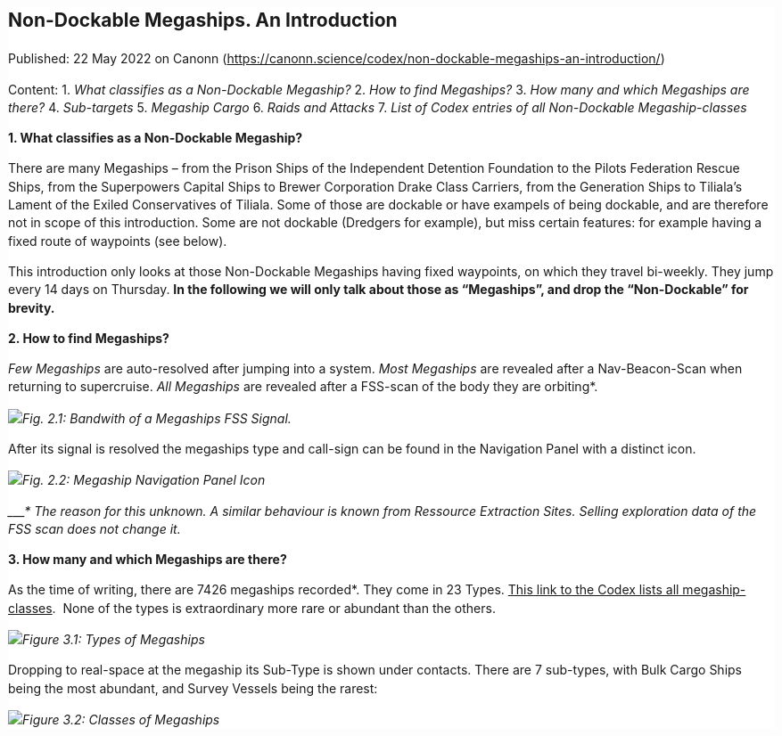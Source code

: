 ## Non-Dockable Megaships. An Introduction

Published: 22 May 2022 on Canonn (https://canonn.science/codex/non-dockable-megaships-an-introduction/)

Content: 1. *What classifies as a Non-Dockable Megaship?*
2. *How to find Megaships?*
3. *How many and which Megaships are there?*
4. *Sub-targets*
5. *Megaship Cargo*
6. *Raids and Attacks*
7. *List of Codex entries of all Non-Dockable Megaship-classes*

**1. What classifies as a Non-Dockable Megaship?**

There are many Megaships – from the Prison Ships of the Independent Detention Foundation to the Pilots Federation Rescue Ships, from the Superpowers Capital Ships to Brewer Corporation Drake Class Carriers, from the Generation Ships to Tiliala’s Lament of the Exiled Conservatives of Tiliala.
Some of those are dockable or have exampels of being dockable, and are therefore not in scope of this introduction. Some are not dockable (Dredgers for example), but miss certain features: for example having a fixed route of waypoints (see below).

This introduction only looks at those Non-Dockable Megaships having fixed waypoints, on which they travel bi-weekly. They jump every 14 days on Thursday. **In the following we will only talk about those as “Megaships”, and drop the “Non-Dockable” for brevity.**

**2. How to find Megaships?**

*Few Megaships* are auto-resolved after jumping into a system. *Most Megaships* are revealed after a Nav-Beacon-Scan when returning to supercruise. *All Megaships* are revealed after a FSS-scan of the body they are orbiting\*.

![](https://canonn.science/wp-content/uploads/2022/05/n7vDcVu-Imgur-1024x576.png)*Fig. 2.1: Bandwith of a Megaships FSS Signal.*

After its signal is resolved the megaships type and call-sign can be found in the Navigation Panel with a distinct icon. 

![](https://canonn.science/wp-content/uploads/2022/05/13-DHLRTFB.jpg)*Fig. 2.2: Megaship Navigation Panel Icon*

*\_\_\_\* The reason for this unknown. A similar behaviour is known from Ressource Extraction Sites. Selling exploration data of the FSS scan does not change it.*

**3. How many and which Megaships are there?**

As the time of writing, there are 7426 megaships recorded\*. They come in 23 Types. [This link to the Codex lists all megaship-classes](https://canonn.science/tag/megaship-class/).  None of the types is extraordinary more rare or abundant than the others.

![](https://canonn.science/wp-content/uploads/2022/05/MegashipsbyClass.png)*Figure 3.1: Types of Megaships*

Dropping to real-space at the megaship its Sub-Type is shown under contacts. There are 7 sub-types, with Bulk Cargo Ships being the most abundant, and Survey Vessels being the rarest:

![](https://canonn.science/wp-content/uploads/2022/05/MegashipsbySubType.png)*Figure 3.2: Classes of Megaships*
